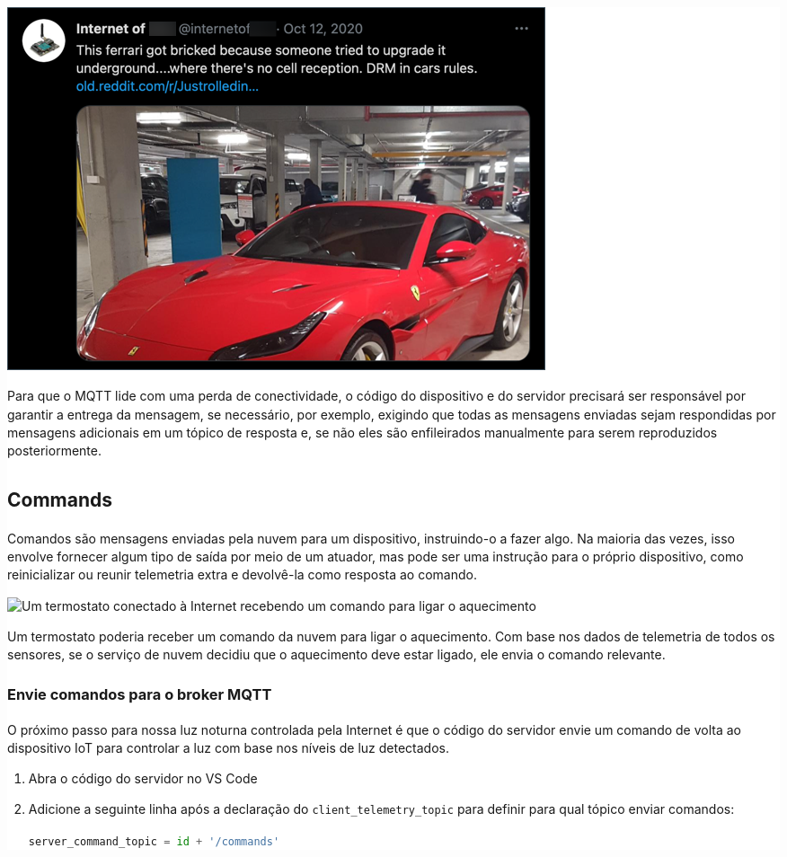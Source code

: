 [![Este ferrari foi emparedado porque alguém tentou atualizá-lo no subsolo, onde não há recepção de celular](../../../../images/bricked-car.png)](https://twitter.com/internetofshit/status/1315736960082808832)

Para que o MQTT lide com uma perda de conectividade, o código do dispositivo e do servidor precisará ser responsável por garantir a entrega da mensagem, se necessário, por exemplo, exigindo que todas as mensagens enviadas sejam respondidas por mensagens adicionais em um tópico de resposta e, se não eles são enfileirados manualmente para serem reproduzidos posteriormente.

## Commands

Comandos são mensagens enviadas pela nuvem para um dispositivo, instruindo-o a fazer algo. Na maioria das vezes, isso envolve fornecer algum tipo de saída por meio de um atuador, mas pode ser uma instrução para o próprio dispositivo, como reinicializar ou reunir telemetria extra e devolvê-la como resposta ao comando.

![Um termostato conectado à Internet recebendo um comando para ligar o aquecimento](../../../images/commands.png)

Um termostato poderia receber um comando da nuvem para ligar o aquecimento. Com base nos dados de telemetria de todos os sensores, se o serviço de nuvem decidiu que o aquecimento deve estar ligado, ele envia o comando relevante.

### Envie comandos para o broker MQTT

O próximo passo para nossa luz noturna controlada pela Internet é que o código do servidor envie um comando de volta ao dispositivo IoT para controlar a luz com base nos níveis de luz detectados.

1. Abra o código do servidor no VS Code

1. Adicione a seguinte linha após a declaração do `client_telemetry_topic` para definir para qual tópico enviar comandos:

    ```python
    server_command_topic = id + '/commands'
    ```
